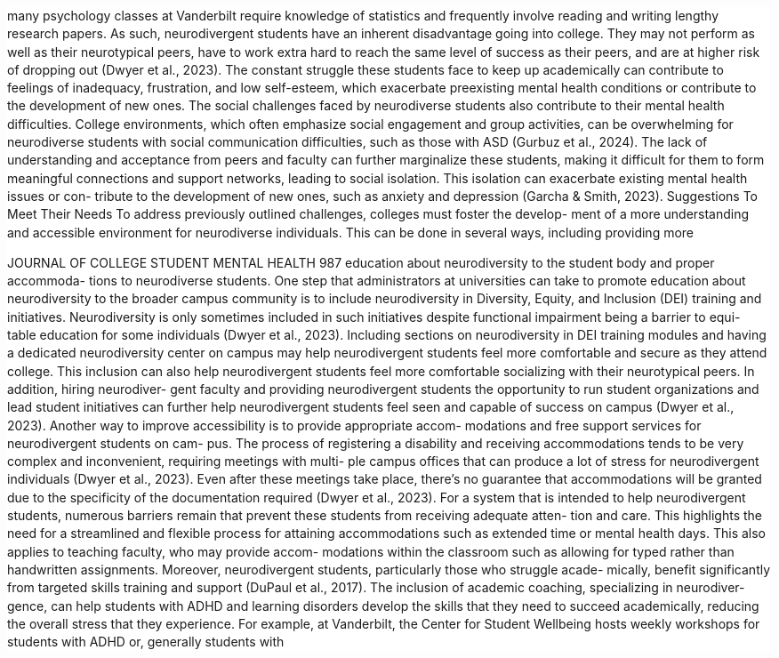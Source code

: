 many psychology classes at Vanderbilt require knowledge of statistics and
frequently involve reading and writing lengthy research papers. As such,
neurodivergent students have an inherent disadvantage going into college.
They may not perform as well as their neurotypical peers, have to work extra
hard to reach the same level of success as their peers, and are at higher risk of
dropping out (Dwyer et al., 2023). The constant struggle these students face to
keep up academically can contribute to feelings of inadequacy, frustration, and
low self-esteem, which exacerbate preexisting mental health conditions or
contribute to the development of new ones.
The social challenges faced by neurodiverse students also contribute to their
mental health difficulties. College environments, which often emphasize social
engagement and group activities, can be overwhelming for neurodiverse
students with social communication difficulties, such as those with ASD
(Gurbuz et al., 2024). The lack of understanding and acceptance from peers
and faculty can further marginalize these students, making it difficult for them
to form meaningful connections and support networks, leading to social
isolation. This isolation can exacerbate existing mental health issues or con-
tribute to the development of new ones, such as anxiety and depression
(Garcha & Smith, 2023).
Suggestions To Meet Their Needs
To address previously outlined challenges, colleges must foster the develop-
ment of a more understanding and accessible environment for neurodiverse
individuals. This can be done in several ways, including providing more

JOURNAL OF COLLEGE STUDENT MENTAL HEALTH 987
education about neurodiversity to the student body and proper accommoda-
tions to neurodiverse students.
One step that administrators at universities can take to promote
education about neurodiversity to the broader campus community is
to include neurodiversity in Diversity, Equity, and Inclusion (DEI)
training and initiatives. Neurodiversity is only sometimes included in
such initiatives despite functional impairment being a barrier to equi-
table education for some individuals (Dwyer et al., 2023). Including
sections on neurodiversity in DEI training modules and having
a dedicated neurodiversity center on campus may help neurodivergent
students feel more comfortable and secure as they attend college. This
inclusion can also help neurodivergent students feel more comfortable
socializing with their neurotypical peers. In addition, hiring neurodiver-
gent faculty and providing neurodivergent students the opportunity to
run student organizations and lead student initiatives can further help
neurodivergent students feel seen and capable of success on campus
(Dwyer et al., 2023).
Another way to improve accessibility is to provide appropriate accom-
modations and free support services for neurodivergent students on cam-
pus. The process of registering a disability and receiving accommodations
tends to be very complex and inconvenient, requiring meetings with multi-
ple campus offices that can produce a lot of stress for neurodivergent
individuals (Dwyer et al., 2023). Even after these meetings take place,
there’s no guarantee that accommodations will be granted due to the
specificity of the documentation required (Dwyer et al., 2023). For
a system that is intended to help neurodivergent students, numerous
barriers remain that prevent these students from receiving adequate atten-
tion and care. This highlights the need for a streamlined and flexible
process for attaining accommodations such as extended time or mental
health days. This also applies to teaching faculty, who may provide accom-
modations within the classroom such as allowing for typed rather than
handwritten assignments.
Moreover, neurodivergent students, particularly those who struggle acade-
mically, benefit significantly from targeted skills training and support (DuPaul
et al., 2017). The inclusion of academic coaching, specializing in neurodiver-
gence, can help students with ADHD and learning disorders develop the skills
that they need to succeed academically, reducing the overall stress that they
experience. For example, at Vanderbilt, the Center for Student Wellbeing
hosts weekly workshops for students with ADHD or, generally students with